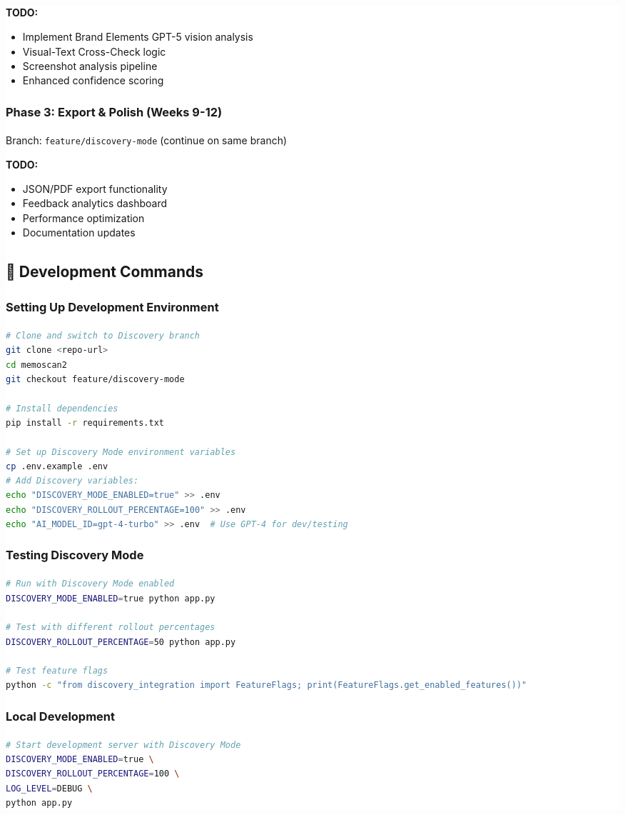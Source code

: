 **TODO:**
- Implement Brand Elements GPT-5 vision analysis
- Visual-Text Cross-Check logic
- Screenshot analysis pipeline
- Enhanced confidence scoring

### **Phase 3: Export & Polish (Weeks 9-12)**
Branch: `feature/discovery-mode` (continue on same branch)

**TODO:**
- JSON/PDF export functionality
- Feedback analytics dashboard
- Performance optimization
- Documentation updates

## 🔧 **Development Commands**

### Setting Up Development Environment
```bash
# Clone and switch to Discovery branch
git clone <repo-url>
cd memoscan2
git checkout feature/discovery-mode

# Install dependencies
pip install -r requirements.txt

# Set up Discovery Mode environment variables
cp .env.example .env
# Add Discovery variables:
echo "DISCOVERY_MODE_ENABLED=true" >> .env
echo "DISCOVERY_ROLLOUT_PERCENTAGE=100" >> .env
echo "AI_MODEL_ID=gpt-4-turbo" >> .env  # Use GPT-4 for dev/testing
```

### Testing Discovery Mode
```bash
# Run with Discovery Mode enabled
DISCOVERY_MODE_ENABLED=true python app.py

# Test with different rollout percentages
DISCOVERY_ROLLOUT_PERCENTAGE=50 python app.py

# Test feature flags
python -c "from discovery_integration import FeatureFlags; print(FeatureFlags.get_enabled_features())"
```

### Local Development
```bash
# Start development server with Discovery Mode
DISCOVERY_MODE_ENABLED=true \
DISCOVERY_ROLLOUT_PERCENTAGE=100 \
LOG_LEVEL=DEBUG \
python app.py
```
